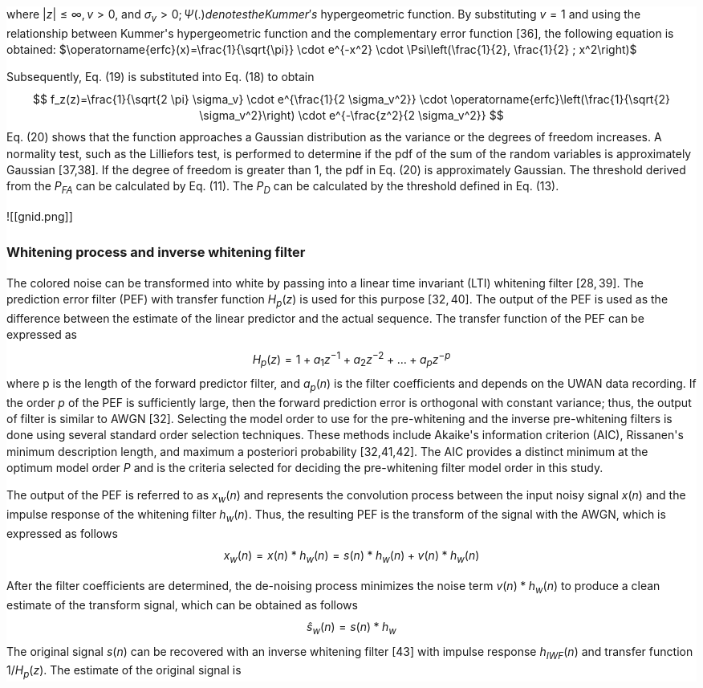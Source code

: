 where $|z| \leqslant \infty, v>0$, and $\sigma_v>0 ; \Psi($.$) denotes the Kummer's$ hypergeometric function. By substituting $v=1$ and using the relationship between Kummer's hypergeometric function and the complementary error function [36], the following equation is obtained: $\operatorname{erfc}(x)=\frac{1}{\sqrt{\pi}} \cdot e^{-x^2} \cdot \Psi\left(\frac{1}{2}, \frac{1}{2} ; x^2\right)$


Subsequently, Eq. (19) is substituted into Eq. (18) to obtain
$$
f_z(z)=\frac{1}{\sqrt{2 \pi} \sigma_v} \cdot e^{\frac{1}{2 \sigma_v^2}} \cdot \operatorname{erfc}\left(\frac{1}{\sqrt{2} \sigma_v^2}\right) \cdot e^{-\frac{z^2}{2 \sigma_v^2}}
$$
Eq. (20) shows that the function approaches a Gaussian distribution as the variance or the degrees of freedom increases. A normality test, such as the Lilliefors test, is performed to determine if the pdf of the sum of the random variables is approximately Gaussian [37,38]. If the degree of freedom is greater than 1, the pdf in Eq. (20) is approximately Gaussian. The threshold derived from the $P_{F A}$ can be calculated by Eq. (11). The $P_D$ can be calculated by the threshold defined in Eq. (13).

![[gnid.png]]

### Whitening process and inverse whitening filter

The colored noise can be transformed into white by passing into a linear time invariant (LTI) whitening filter $[28,39]$. The prediction error filter (PEF) with transfer function $H_p(z)$ is used for this purpose $[32,40]$. The output of the PEF is used as the difference between the estimate of the linear predictor and the actual sequence. The transfer function of the PEF can be expressed as
$$
H_p(z)=1+a_1 z^{-1}+a_2 z^{-2}+\ldots+a_p z^{-p}
$$
where $\mathrm{p}$ is the length of the forward predictor filter, and $a_p(n)$ is the filter coefficients and depends on the UWAN data recording. If the order $p$ of the PEF is sufficiently large, then the forward prediction error is orthogonal with constant variance; thus, the output of filter is similar to AWGN [32]. Selecting the model order to use for the pre-whitening and the inverse pre-whitening filters is done using several standard order selection techniques. These methods include Akaike's information criterion (AIC), Rissanen's minimum description length, and maximum a posteriori probability [32,41,42]. The AIC provides a distinct minimum at the optimum model order $P$
and is the criteria selected for deciding the pre-whitening filter model order in this study.

The output of the PEF is referred to as $x_w(n)$ and represents the convolution process between the input noisy signal $x(n)$ and the impulse response of the whitening filter $h_w(n)$. Thus, the resulting PEF is the transform of the signal with the AWGN, which is expressed as follows
$$
x_w(n)=x(n) * h_w(n)=s(n) * h_w(n)+v(n) * h_w(n)
$$

After the filter coefficients are determined, the de-noising process minimizes the noise term $v(n) * h_w(n)$ to produce a clean estimate of the transform signal, which can be obtained as follows
$$
\hat{s}_w(n)=s(n) * h_w
$$
The original signal $s(n)$ can be recovered with an inverse whitening filter [43] with impulse response $h_{I W F}(n)$ and transfer function $1 / H_p(z)$. The estimate of the original signal is
